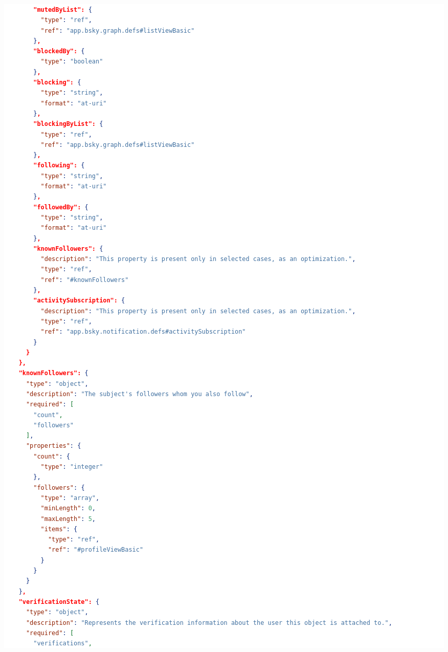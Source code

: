 ```json
        "mutedByList": {
          "type": "ref",
          "ref": "app.bsky.graph.defs#listViewBasic"
        },
        "blockedBy": {
          "type": "boolean"
        },
        "blocking": {
          "type": "string",
          "format": "at-uri"
        },
        "blockingByList": {
          "type": "ref",
          "ref": "app.bsky.graph.defs#listViewBasic"
        },
        "following": {
          "type": "string",
          "format": "at-uri"
        },
        "followedBy": {
          "type": "string",
          "format": "at-uri"
        },
        "knownFollowers": {
          "description": "This property is present only in selected cases, as an optimization.",
          "type": "ref",
          "ref": "#knownFollowers"
        },
        "activitySubscription": {
          "description": "This property is present only in selected cases, as an optimization.",
          "type": "ref",
          "ref": "app.bsky.notification.defs#activitySubscription"
        }
      }
    },
    "knownFollowers": {
      "type": "object",
      "description": "The subject's followers whom you also follow",
      "required": [
        "count",
        "followers"
      ],
      "properties": {
        "count": {
          "type": "integer"
        },
        "followers": {
          "type": "array",
          "minLength": 0,
          "maxLength": 5,
          "items": {
            "type": "ref",
            "ref": "#profileViewBasic"
          }
        }
      }
    },
    "verificationState": {
      "type": "object",
      "description": "Represents the verification information about the user this object is attached to.",
      "required": [
        "verifications",
```
